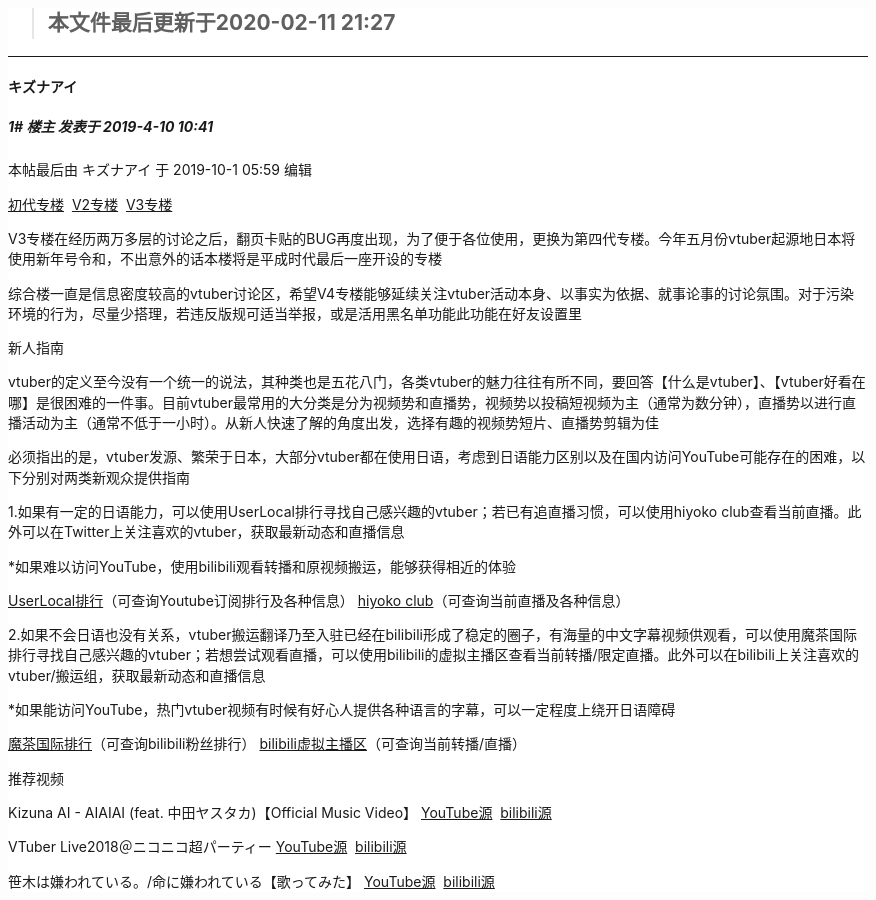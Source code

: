 > ## **本文件最后更新于2020-02-11 21:27** 


-----

####  キズナアイ  
##### 1#       楼主       发表于 2019-4-10 10:41


 本帖最后由 キズナアイ 于 2019-10-1 05:59 编辑 

[初代专楼](https://bbs.saraba1st.com/2b/thread-1572644-1-1.html)  [V2专楼](https://bbs.saraba1st.com/2b/thread-1749659-1-1.html)  [V3专楼](https://bbs.saraba1st.com/2b/thread-1801966-1-1.html)


V3专楼在经历两万多层的讨论之后，翻页卡贴的BUG再度出现，为了便于各位使用，更换为第四代专楼。今年五月份vtuber起源地日本将使用新年号令和，不出意外的话本楼将是平成时代最后一座开设的专楼


综合楼一直是信息密度较高的vtuber讨论区，希望V4专楼能够延续关注vtuber活动本身、以事实为依据、就事论事的讨论氛围。对于污染环境的行为，尽量少搭理，若违反版规可适当举报，或是活用黑名单功能此功能在好友设置里


新人指南

vtuber的定义至今没有一个统一的说法，其种类也是五花八门，各类vtuber的魅力往往有所不同，要回答【什么是vtuber】、【vtuber好看在哪】是很困难的一件事。目前vtuber最常用的大分类是分为视频势和直播势，视频势以投稿短视频为主（通常为数分钟），直播势以进行直播活动为主（通常不低于一小时）。从新人快速了解的角度出发，选择有趣的视频势短片、直播势剪辑为佳


必须指出的是，vtuber发源、繁荣于日本，大部分vtuber都在使用日语，考虑到日语能力区别以及在国内访问YouTube可能存在的困难，以下分别对两类新观众提供指南


1.如果有一定的日语能力，可以使用UserLocal排行寻找自己感兴趣的vtuber；若已有追直播习惯，可以使用hiyoko club查看当前直播。此外可以在Twitter上关注喜欢的vtuber，获取最新动态和直播信息

*如果难以访问YouTube，使用bilibili观看转播和原视频搬运，能够获得相近的体验

[UserLocal排行](https://virtual-youtuber.userlocal.jp/document/ranking)（可查询Youtube订阅排行及各种信息）
[hiyoko club](https://hiyoko.sonoj.net)（可查询当前直播及各种信息）


2.如果不会日语也没有关系，vtuber搬运翻译乃至入驻已经在bilibili形成了稳定的圈子，有海量的中文字幕视频供观看，可以使用魔茶国际排行寻找自己感兴趣的vtuber；若想尝试观看直播，可以使用bilibili的虚拟主播区查看当前转播/限定直播。此外可以在bilibili上关注喜欢的vtuber/搬运组，获取最新动态和直播信息

*如果能访问YouTube，热门vtuber视频有时候有好心人提供各种语言的字幕，可以一定程度上绕开日语障碍

[魔茶国际排行](https://vtuber.magictea.cc/rank/vtuber)（可查询bilibili粉丝排行）
[bilibili虚拟主播区](https://live.bilibili.com/p/eden/area-tags?parentAreaId=1&amp;areaId=199#/1/199)（可查询当前转播/直播）

推荐视频

Kizuna AI - AIAIAI (feat. 中田ヤスタカ)【Official Music Video】
[YouTube源](https://www.youtube.com/watch?v=S8dmq5YIUoc)  [bilibili源](https://www.bilibili.com/video/av47832767)

VTuber Live2018＠ニコニコ超パーティー
[YouTube源](https://www.youtube.com/watch?v=aSw-xKUobbA)  [bilibili源](https://www.bilibili.com/video/av35208019)

笹木は嫌われている。/命に嫌われている【歌ってみた】
[YouTube源](https://www.youtube.com/watch?v=HZleluBJrjA)  [bilibili源](https://www.bilibili.com/video/av41069371)
